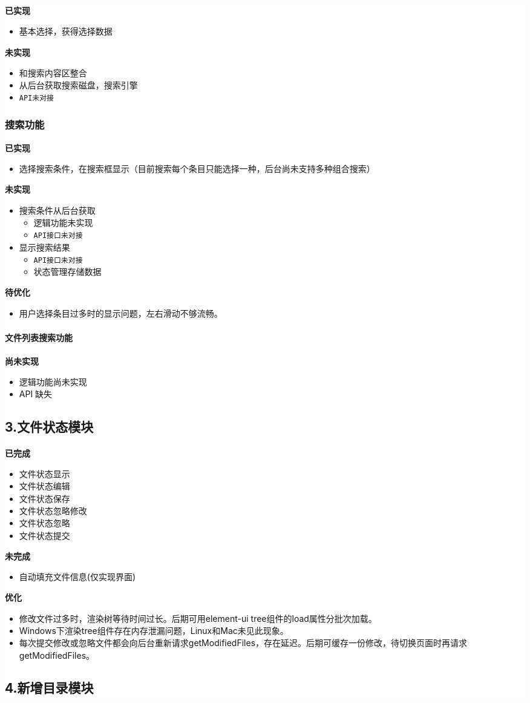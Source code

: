 **已实现**

- 基本选择，获得选择数据

**未实现**

- 和搜索内容区整合
- 从后台获取搜索磁盘，搜索引擎
- `API未对接`

### 搜索功能
**已实现**

- 选择搜索条件，在搜索框显示（目前搜索每个条目只能选择一种，后台尚未支持多种组合搜索）

**未实现**

- 搜索条件从后台获取
  - 逻辑功能未实现
  - `API接口未对接`
- 显示搜索结果
  - `API接口未对接`
  - 状态管理存储数据

**待优化**

- 用户选择条目过多时的显示问题，左右滑动不够流畅。

#### 文件列表搜索功能
**尚未实现**

- 逻辑功能尚未实现
- API 缺失

## 3.文件状态模块
**已完成**

- 文件状态显示
- 文件状态编辑
- 文件状态保存
- 文件状态忽略修改
- 文件状态忽略
- 文件状态提交

**未完成**

- 自动填充文件信息(仅实现界面)

**优化**

- 修改文件过多时，渲染树等待时间过长。后期可用element-ui tree组件的load属性分批次加载。
- Windows下渲染tree组件存在内存泄漏问题，Linux和Mac未见此现象。
- 每次提交修改或忽略文件都会向后台重新请求getModifiedFiles，存在延迟。后期可缓存一份修改，待切换页面时再请求getModifiedFiles。


## 4.新增目录模块
